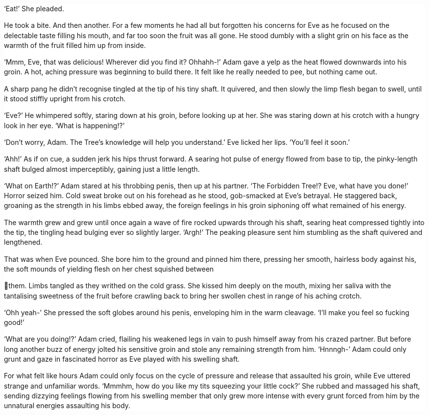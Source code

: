 ‘Eat!’ She pleaded.

He took a bite. And then another. For a few moments he had all but forgotten his concerns for Eve 
as he focused on the delectable taste filling his mouth, and far too soon the fruit was all gone. He 
stood dumbly with a slight grin on his face as the warmth of the fruit filled him up from inside.

‘Mmm, Eve, that was delicious! Wherever did you find it? Ohhahh-!’ Adam gave a yelp as the heat 
flowed downwards into his groin. A hot, aching pressure was beginning to build there. It felt like he 
really needed to pee, but nothing came out. 

A sharp pang he didn’t recognise tingled at the tip of his tiny shaft. It quivered, and then slowly the 
limp flesh began to swell, until it stood stiffly upright from his crotch.

‘Eve?’ He whimpered softly, staring down at his groin, before looking up at her. She was staring 
down at his crotch with a hungry look in her eye. ‘What is happening!?’

‘Don’t worry, Adam. The Tree’s knowledge will help you understand.’ Eve licked her lips. ‘You’ll 
feel it soon.’

‘Ahh!’ As if on cue, a sudden jerk his hips thrust forward. A searing hot pulse of energy flowed 
from base to tip, the pinky-length shaft bulged almost imperceptibly, gaining just a little length. 

‘What on Earth!?’ Adam stared at his throbbing penis, then up at his partner. ‘The Forbidden Tree!? 
Eve, what have you done!’ Horror seized him. Cold sweat broke out on his forehead as he stood, 
gob-smacked at Eve’s betrayal. He staggered back, groaning as the strength in his limbs ebbed 
away, the foreign feelings in his groin siphoning off what remained of his energy. 

The warmth grew and grew until once again a wave of fire rocked upwards through his shaft, 
searing heat compressed tightly into the tip, the tingling head bulging ever so slightly larger. ‘Argh!’
The peaking pleasure sent him stumbling as the shaft quivered and lengthened.

That was when Eve pounced. She bore him to the ground and pinned him there, pressing her 
smooth, hairless body against his, the soft mounds of yielding flesh on her chest squished between 

them. Limbs tangled as they writhed on the cold grass. She kissed him deeply on the mouth, mixing
her saliva with the tantalising sweetness of the fruit before crawling back to bring her swollen chest 
in range of his aching crotch. 

‘Ohh yeah-’ She pressed the soft globes around his penis, enveloping him in the warm cleavage. 
‘I’ll make you feel so fucking good!’

‘What are you doing!?’ Adam cried, flailing his weakened legs in vain to push himself away from 
his crazed partner. But before long another buzz of energy jolted his sensitive groin and stole any 
remaining strength from him. ‘Hnnngh-’ Adam could only grunt and gaze in fascinated horror as 
Eve played with his swelling shaft.

For what felt like hours Adam could only focus on the cycle of pressure and release that assaulted 
his groin, while Eve uttered strange and unfamiliar words. ‘Mmmhm, how do you like my tits 
squeezing your little cock?’ She rubbed and massaged his shaft, sending dizzying feelings flowing 
from his swelling member that only grew more intense with every grunt forced from him by the 
unnatural energies assaulting his body. 
